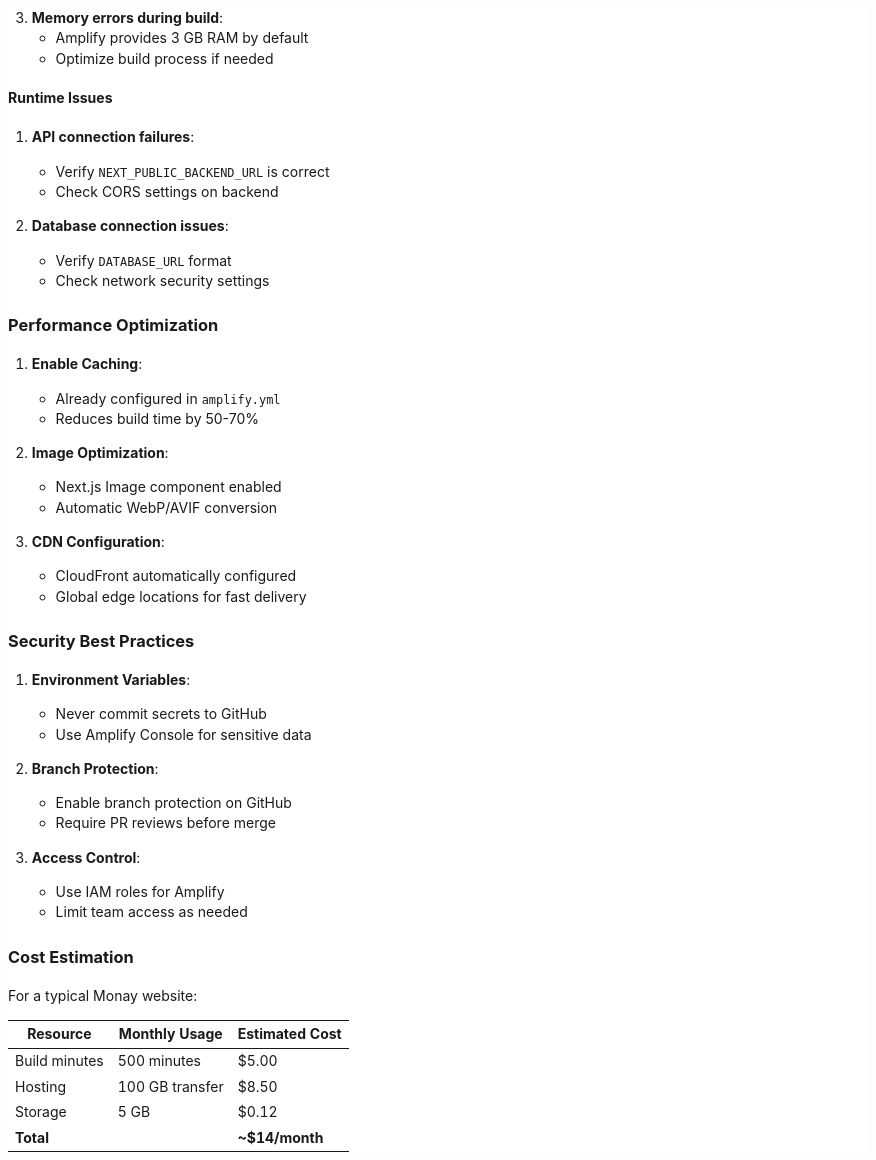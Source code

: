3. **Memory errors during build**:
   - Amplify provides 3 GB RAM by default
   - Optimize build process if needed

#### Runtime Issues

1. **API connection failures**:
   - Verify `NEXT_PUBLIC_BACKEND_URL` is correct
   - Check CORS settings on backend

2. **Database connection issues**:
   - Verify `DATABASE_URL` format
   - Check network security settings

### Performance Optimization

1. **Enable Caching**:
   - Already configured in `amplify.yml`
   - Reduces build time by 50-70%

2. **Image Optimization**:
   - Next.js Image component enabled
   - Automatic WebP/AVIF conversion

3. **CDN Configuration**:
   - CloudFront automatically configured
   - Global edge locations for fast delivery

### Security Best Practices

1. **Environment Variables**:
   - Never commit secrets to GitHub
   - Use Amplify Console for sensitive data

2. **Branch Protection**:
   - Enable branch protection on GitHub
   - Require PR reviews before merge

3. **Access Control**:
   - Use IAM roles for Amplify
   - Limit team access as needed

### Cost Estimation

For a typical Monay website:

| Resource | Monthly Usage | Estimated Cost |
|----------|--------------|----------------|
| Build minutes | 500 minutes | $5.00 |
| Hosting | 100 GB transfer | $8.50 |
| Storage | 5 GB | $0.12 |
| **Total** | | **~$14/month** |
